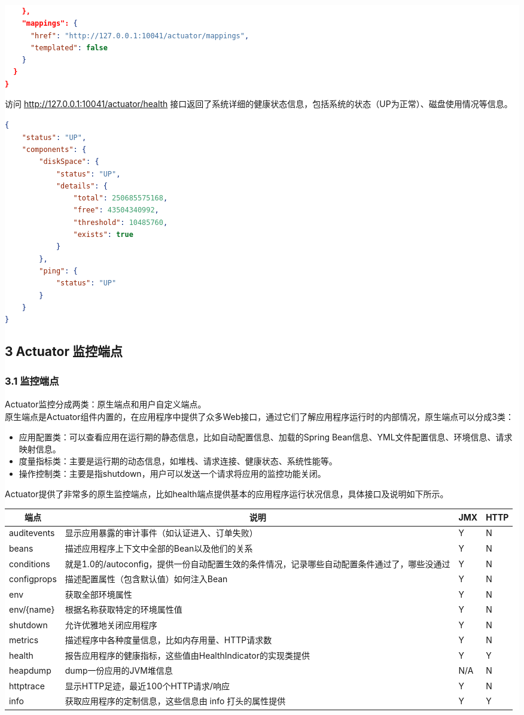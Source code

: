 ```json
    },
    "mappings": {
      "href": "http://127.0.0.1:10041/actuator/mappings",
      "templated": false
    }
  }
}
```

访问 http://127.0.0.1:10041/actuator/health 接口返回了系统详细的健康状态信息，包括系统的状态（UP为正常）、磁盘使用情况等信息。

```json
{
    "status": "UP",
    "components": {
        "diskSpace": {
            "status": "UP",
            "details": {
                "total": 250685575168,
                "free": 43504340992,
                "threshold": 10485760,
                "exists": true
            }
        },
        "ping": {
            "status": "UP"
        }
    }
}
```
## 3 Actuator 监控端点
### 3.1 监控端点
Actuator监控分成两类：原生端点和用户自定义端点。  
原生端点是Actuator组件内置的，在应用程序中提供了众多Web接口，通过它们了解应用程序运行时的内部情况，原生端点可以分成3类：
- 应用配置类：可以查看应用在运行期的静态信息，比如自动配置信息、加载的Spring Bean信息、YML文件配置信息、环境信息、请求映射信息。
- 度量指标类：主要是运行期的动态信息，如堆栈、请求连接、健康状态、系统性能等。
- 操作控制类：主要是指shutdown，用户可以发送一个请求将应用的监控功能关闭。

Actuator提供了非常多的原生监控端点，比如health端点提供基本的应用程序运行状况信息，具体接口及说明如下所示。

| 端点          | 说明                                                    | JMX | HTTP |
|-------------|-------------------------------------------------------|-----|------|
| auditevents | 显示应用暴露的审计事件（如认证进入、订单失败）                               | Y   | N    |
| beans       | 描述应用程序上下文中全部的Bean以及他们的关系                              | Y   | N    |
| conditions  | 就是1.0的/autoconfig，提供一份自动配置生效的条件情况，记录哪些自动配置条件通过了，哪些没通过 | Y   | N    |
| configprops | 描述配置属性（包含默认值）如何注入Bean                                 | Y   | N    |
| env         | 获取全部环境属性                                              | Y   | N    |
| env/{name}  | 根据名称获取特定的环境属性值                                        | Y   | N    |
| shutdown    | 允许优雅地关闭应用程序                                           | Y   | N    |
| metrics     | 描述程序中各种度量信息，比如内存用量、HTTP请求数                            | Y   | N    |
| health      | 报告应用程序的健康指标，这些值由HealthIndicator的实现类提供                 | Y   | Y    |
| heapdump    | dump一份应用的JVM堆信息                                       | N/A | N    |
| httptrace   | 显示HTTP足迹，最近100个HTTP请求/响应                              | Y   | N    |
| info        | 获取应用程序的定制信息，这些信息由 info 打头的属性提供                        | Y   | Y    |